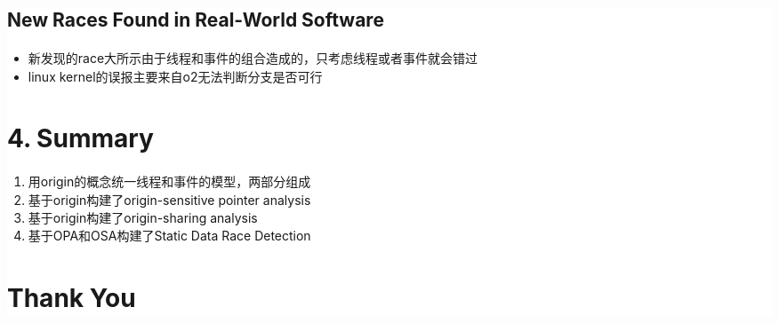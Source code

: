 


## New Races Found in Real-World Software
- 新发现的race大所示由于线程和事件的组合造成的，只考虑线程或者事件就会错过
- linux kernel的误报主要来自o2无法判断分支是否可行



<div class="middle center">
<div style="width: 100%">

# 4. Summary
1. 用origin的概念统一线程和事件的模型，两部分组成
2. 基于origin构建了origin-sensitive pointer analysis
3. 基于origin构建了origin-sharing analysis
4. 基于OPA和OSA构建了Static Data Race Detection

</div>
</div>



<div class="middle center">
<div style="width: 100%">

# Thank You

</div>
</div>
